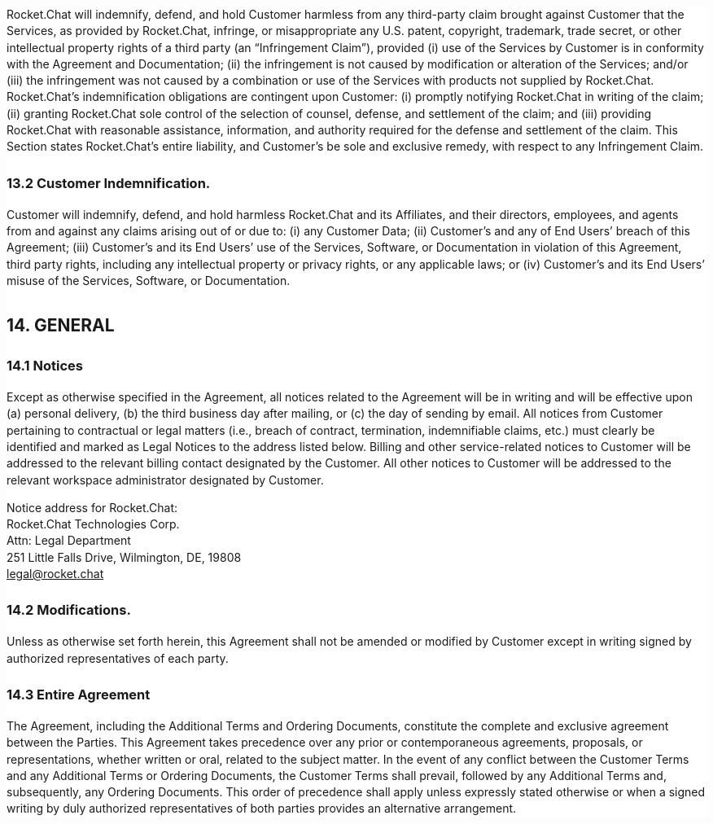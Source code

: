 Rocket.Chat will indemnify, defend, and hold Customer harmless from any third-party claim brought against Customer that the Services, as provided by Rocket.Chat, infringe, or misappropriate any U.S. patent, copyright, trademark, trade secret, or other intellectual property rights of a third party (an “Infringement Claim”), provided (i) use of the Services by Customer is in conformity with the Agreement and Documentation; (ii) the infringement is not caused by modification or alteration of the Services; and/or (iii) the infringement was not caused by a combination or use of the Services with products not supplied by Rocket.Chat. Rocket.Chat’s indemnification obligations are contingent upon Customer: (i) promptly notifying Rocket.Chat in writing of the claim; (ii) granting Rocket.Chat sole control of the selection of counsel, defense, and settlement of the claim; and (iii) providing Rocket.Chat with reasonable assistance, information, and authority required for the defense and settlement of the claim. This Section states Rocket.Chat’s entire liability, and Customer’s be sole and exclusive remedy, with respect to any Infringement Claim.

### 13.2 Customer Indemnification.&#x20;

Customer will  indemnify, defend, and hold harmless Rocket.Chat and its Affiliates, and their directors, employees, and agents from and against any claims arising out of or due to: (i) any Customer Data; (ii) Customer’s and any of End Users’ breach of this Agreement; (iii) Customer’s and its End Users’ use of the Services, Software, or Documentation in violation of this Agreement, third party rights, including any intellectual property or privacy rights, or any applicable laws; or (iv) Customer’s and its End Users’ misuse of the Services, Software, or Documentation.&#x20;

## 14. GENERAL

### 14.1 Notices

Except as otherwise specified in the Agreement, all notices related to the Agreement will be in writing and will be effective upon (a) personal delivery, (b) the third business day after mailing, or (c) the day of sending by email. All notices from Customer pertaining to contractual or legal matters (i.e., breach of contract, termination, indemnifiable claims, etc.) must clearly be identified and marked as Legal Notices to the address listed below. Billing and other service-related notices to Customer will be addressed to the relevant billing contact designated by the Customer. All other notices to Customer will be addressed to the relevant workspace administrator designated by Customer.

Notice address for Rocket.Chat:\
Rocket.Chat Technologies Corp.\
Attn: Legal Department\
251 Little Falls Drive, Wilmington, DE, 19808\
legal@rocket.chat

### 14.2 Modifications.&#x20;

Unless as otherwise set forth herein, this Agreement shall not be amended or modified by Customer except in writing signed by authorized representatives of each party.&#x20;

### 14.3 Entire Agreement

The Agreement, including the Additional Terms and Ordering Documents,  constitute the complete and exclusive agreement between the Parties. This Agreement takes precedence over any prior or contemporaneous agreements, proposals, or representations, whether written or oral, related to the subject matter. In the event of any conflict between the Customer Terms and any Additional Terms or Ordering Documents, the Customer Terms shall prevail, followed by any Additional Terms and, subsequently, any Ordering Documents. This order of precedence shall apply unless expressly stated otherwise or when a signed writing by duly authorized representatives of both parties provides an alternative arrangement.
